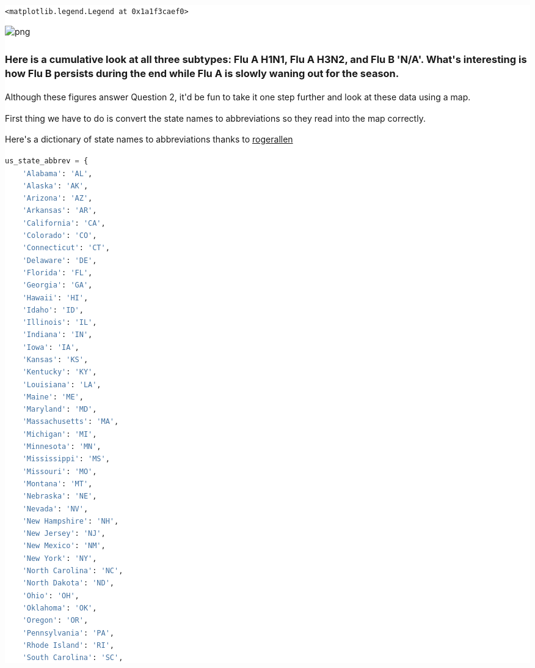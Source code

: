 


    <matplotlib.legend.Legend at 0x1a1f3caef0>




![png](influenza_1_files/influenza_1_42_1.png)


### Here is a cumulative look at all three subtypes: Flu A H1N1, Flu A H3N2, and Flu B 'N/A'. What's interesting is how Flu B persists during the end while Flu A is slowly waning out for the season.

Although these figures answer Question 2, it'd be fun to take it one step further and look at these data using a map.

First thing we have to do is convert the state names to abbreviations so they read into the map correctly.

Here's a dictionary of state names to abbreviations thanks to [rogerallen](https://gist.github.com/rogerallen/1583593)



```python
us_state_abbrev = {
    'Alabama': 'AL',
    'Alaska': 'AK',
    'Arizona': 'AZ',
    'Arkansas': 'AR',
    'California': 'CA',
    'Colorado': 'CO',
    'Connecticut': 'CT',
    'Delaware': 'DE',
    'Florida': 'FL',
    'Georgia': 'GA',
    'Hawaii': 'HI',
    'Idaho': 'ID',
    'Illinois': 'IL',
    'Indiana': 'IN',
    'Iowa': 'IA',
    'Kansas': 'KS',
    'Kentucky': 'KY',
    'Louisiana': 'LA',
    'Maine': 'ME',
    'Maryland': 'MD',
    'Massachusetts': 'MA',
    'Michigan': 'MI',
    'Minnesota': 'MN',
    'Mississippi': 'MS',
    'Missouri': 'MO',
    'Montana': 'MT',
    'Nebraska': 'NE',
    'Nevada': 'NV',
    'New Hampshire': 'NH',
    'New Jersey': 'NJ',
    'New Mexico': 'NM',
    'New York': 'NY',
    'North Carolina': 'NC',
    'North Dakota': 'ND',
    'Ohio': 'OH',
    'Oklahoma': 'OK',
    'Oregon': 'OR',
    'Pennsylvania': 'PA',
    'Rhode Island': 'RI',
    'South Carolina': 'SC',
```